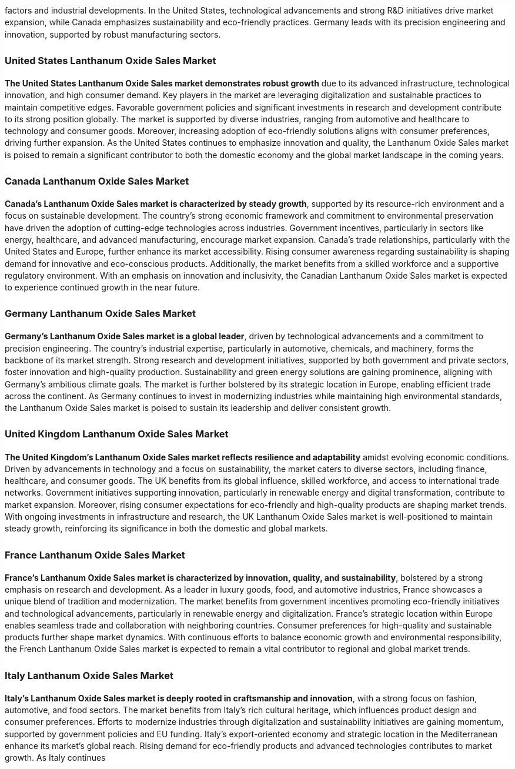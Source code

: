 factors and industrial developments. In the United States, technological advancements and strong R&amp;D initiatives drive market expansion, while Canada emphasizes sustainability and eco-friendly practices. Germany leads with its precision engineering and innovation, supported by robust manufacturing sectors.</span></em></p></blockquote><h3><strong>United States Lanthanum Oxide Sales Market</strong></h3><p><strong>The United States Lanthanum Oxide Sales market demonstrates robust growth</strong> due to its advanced infrastructure, technological innovation, and high consumer demand. Key players in the market are leveraging digitalization and sustainable practices to maintain competitive edges. Favorable government policies and significant investments in research and development contribute to its strong position globally. The market is supported by diverse industries, ranging from automotive and healthcare to technology and consumer goods. Moreover, increasing adoption of eco-friendly solutions aligns with consumer preferences, driving further expansion. As the United States continues to emphasize innovation and quality, the Lanthanum Oxide Sales market is poised to remain a significant contributor to both the domestic economy and the global market landscape in the coming years.</p><h3><strong>Canada Lanthanum Oxide Sales Market</strong></h3><p><strong>Canada&rsquo;s Lanthanum Oxide Sales market is characterized by steady growth</strong>, supported by its resource-rich environment and a focus on sustainable development. The country&rsquo;s strong economic framework and commitment to environmental preservation have driven the adoption of cutting-edge technologies across industries. Government incentives, particularly in sectors like energy, healthcare, and advanced manufacturing, encourage market expansion. Canada&rsquo;s trade relationships, particularly with the United States and Europe, further enhance its market accessibility. Rising consumer awareness regarding sustainability is shaping demand for innovative and eco-conscious products. Additionally, the market benefits from a skilled workforce and a supportive regulatory environment. With an emphasis on innovation and inclusivity, the Canadian Lanthanum Oxide Sales market is expected to experience continued growth in the near future.</p><h3><strong>Germany Lanthanum Oxide Sales Market</strong></h3><p><strong>Germany&rsquo;s Lanthanum Oxide Sales market is a global leader</strong>, driven by technological advancements and a commitment to precision engineering. The country&rsquo;s industrial expertise, particularly in automotive, chemicals, and machinery, forms the backbone of its market strength. Strong research and development initiatives, supported by both government and private sectors, foster innovation and high-quality production. Sustainability and green energy solutions are gaining prominence, aligning with Germany&rsquo;s ambitious climate goals. The market is further bolstered by its strategic location in Europe, enabling efficient trade across the continent. As Germany continues to invest in modernizing industries while maintaining high environmental standards, the Lanthanum Oxide Sales market is poised to sustain its leadership and deliver consistent growth.</p><h3><strong>United Kingdom Lanthanum Oxide Sales Market</strong></h3><p><strong>The United Kingdom&rsquo;s Lanthanum Oxide Sales market reflects resilience and adaptability</strong> amidst evolving economic conditions. Driven by advancements in technology and a focus on sustainability, the market caters to diverse sectors, including finance, healthcare, and consumer goods. The UK benefits from its global influence, skilled workforce, and access to international trade networks. Government initiatives supporting innovation, particularly in renewable energy and digital transformation, contribute to market expansion. Moreover, rising consumer expectations for eco-friendly and high-quality products are shaping market trends. With ongoing investments in infrastructure and research, the UK Lanthanum Oxide Sales market is well-positioned to maintain steady growth, reinforcing its significance in both the domestic and global markets.</p><h3><strong>France Lanthanum Oxide Sales Market</strong></h3><p><strong>France&rsquo;s Lanthanum Oxide Sales market is characterized by innovation, quality, and sustainability</strong>, bolstered by a strong emphasis on research and development. As a leader in luxury goods, food, and automotive industries, France showcases a unique blend of tradition and modernization. The market benefits from government incentives promoting eco-friendly initiatives and technological advancements, particularly in renewable energy and digitalization. France&rsquo;s strategic location within Europe enables seamless trade and collaboration with neighboring countries. Consumer preferences for high-quality and sustainable products further shape market dynamics. With continuous efforts to balance economic growth and environmental responsibility, the French Lanthanum Oxide Sales market is expected to remain a vital contributor to regional and global market trends.</p><h3><strong>Italy Lanthanum Oxide Sales Market</strong></h3><p><strong>Italy&rsquo;s Lanthanum Oxide Sales market is deeply rooted in craftsmanship and innovation</strong>, with a strong focus on fashion, automotive, and food sectors. The market benefits from Italy&rsquo;s rich cultural heritage, which influences product design and consumer preferences. Efforts to modernize industries through digitalization and sustainability initiatives are gaining momentum, supported by government policies and EU funding. Italy&rsquo;s export-oriented economy and strategic location in the Mediterranean enhance its market&rsquo;s global reach. Rising demand for eco-friendly products and advanced technologies contributes to market growth. As Italy continues